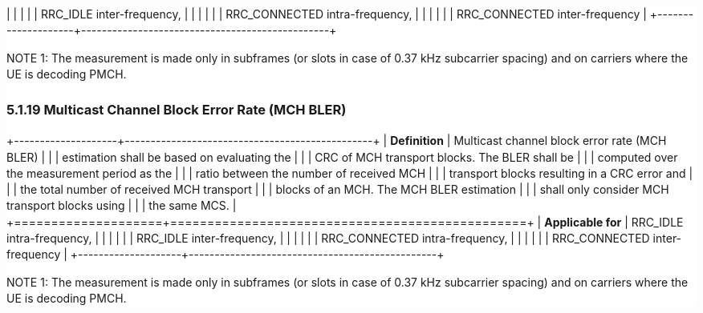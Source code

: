 |                    |                                                |
|                    | RRC\_IDLE inter-frequency,                     |
|                    |                                                |
|                    | RRC\_CONNECTED intra-frequency,                |
|                    |                                                |
|                    | RRC\_CONNECTED inter-frequency                 |
+--------------------+------------------------------------------------+

NOTE 1: The measurement is made only in subframes (or slots in case of
0.37 kHz subcarrier spacing) and on carriers where the UE is decoding
PMCH.

### 5.1.19 Multicast Channel Block Error Rate (MCH BLER)

+--------------------+------------------------------------------------+
| **Definition**     | Multicast channel block error rate (MCH BLER)  |
|                    | estimation shall be based on evaluating the    |
|                    | CRC of MCH transport blocks. The BLER shall be |
|                    | computed over the measurement period as the    |
|                    | ratio between the number of received MCH       |
|                    | transport blocks resulting in a CRC error and  |
|                    | the total number of received MCH transport     |
|                    | blocks of an MCH. The MCH BLER estimation      |
|                    | shall only consider MCH transport blocks using |
|                    | the same MCS.                                  |
+====================+================================================+
| **Applicable for** | RRC\_IDLE intra-frequency,                     |
|                    |                                                |
|                    | RRC\_IDLE inter-frequency,                     |
|                    |                                                |
|                    | RRC\_CONNECTED intra-frequency,                |
|                    |                                                |
|                    | RRC\_CONNECTED inter-frequency                 |
+--------------------+------------------------------------------------+

NOTE 1: The measurement is made only in subframes (or slots in case of
0.37 kHz subcarrier spacing) and on carriers where the UE is decoding
PMCH.
